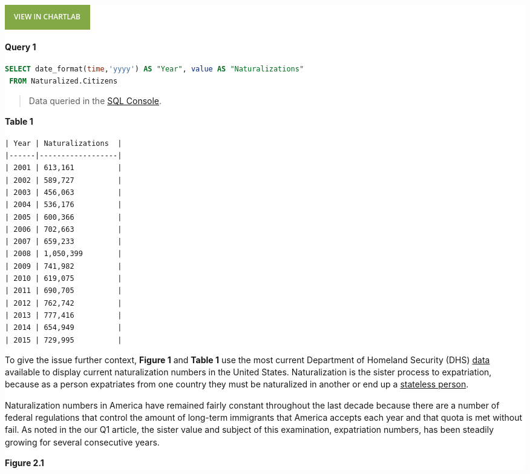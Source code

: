 [![](Images/button.png)](https://apps.axibase.com/chartlab/654b9945#fullscreen)

**Query 1**

```sql
SELECT date_format(time,'yyyy') AS "Year", value AS "Naturalizations"
 FROM Naturalized.Citizens
```

> Data queried in the [SQL Console](https://github.com/axibase/atsd/blob/master/sql/README.md).

**Table 1**

```ls
| Year | Naturalizations  | 
|------|------------------| 
| 2001 | 613,161          | 
| 2002 | 589,727          | 
| 2003 | 456,063          | 
| 2004 | 536,176          | 
| 2005 | 600,366          | 
| 2006 | 702,663          | 
| 2007 | 659,233          | 
| 2008 | 1,050,399        | 
| 2009 | 741,982          | 
| 2010 | 619,075          | 
| 2011 | 690,705          | 
| 2012 | 762,742          | 
| 2013 | 777,416          | 
| 2014 | 654,949          | 
| 2015 | 729,995          | 
```

To give the issue further context, **Figure 1** and **Table 1** use the most current Department of Homeland Security (DHS) [data](https://www.uscis.gov/news/fact-sheets/naturalization-fact-sheet) 
available to display current naturalization numbers in the United States. Naturalization is the sister process to expatriation,
because as a person expatriates from one country they must be naturalized in another or end up a [stateless person](http://www.unhcr.org/stateless-people.html).

Naturalization numbers in America have remained fairly constant throughout the last decade because there are a number of federal regulations that
control the amount of long-term immigrants that America accepts each year and that quota is met without fail. As noted in the
our Q1 article, the sister value and subject of this examination, expatriation numbers, has been steadily growing for several
consecutive years.

**Figure 2.1**
